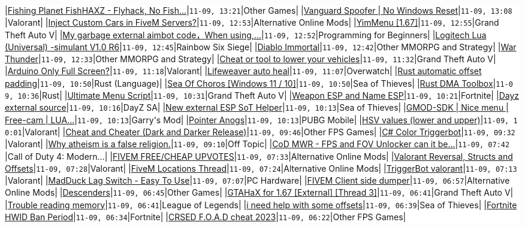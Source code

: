 |[Fishing Planet FishHAXZ - Flyhack, No Fish...](https://www.unknowncheats.me/forum/other-games/418269-fishing-planet-fishhaxz-flyhack-fish-fight-instareel-fish.html)|`11-09, 13:21`|Other Games|
|[Vanguard Spoofer \| No Windows Reset](https://www.unknowncheats.me/forum/valorant/584140-vanguard-spoofer-windows-reset.html)|`11-09, 13:08`|Valorant|
|[Inject Custom Cars in FiveM Servers?](https://www.unknowncheats.me/forum/alternative-online-mods/601251-inject-custom-cars-fivem-servers.html)|`11-09, 12:53`|Alternative Online Mods|
|[YimMenu \[1.67\]](https://www.unknowncheats.me/forum/grand-theft-auto-v/476972-yimmenu-1-67-a.html)|`11-09, 12:55`|Grand Theft Auto V|
|[My garbage external aimbot code，When using,...](https://www.unknowncheats.me/forum/programming-for-beginners/597905-garbage-external-aimbot-code-using-aim-shakes-randomly.html)|`11-09, 12:52`|Programming for Beginners|
|[Logitech Lua (Universal) -simulant V1.0 R6](https://www.unknowncheats.me/forum/rainbow-six-siege/601250-logitech-lua-universal-simulant-v1-0-r6.html)|`11-09, 12:45`|Rainbow Six Siege|
|[Diablo Immortal](https://www.unknowncheats.me/forum/other-mmorpg-and-strategy/502649-diablo-immortal.html)|`11-09, 12:42`|Other MMORPG and Strategy|
|[War Thunder](https://www.unknowncheats.me/forum/other-mmorpg-and-strategy/85949-war-thunder.html)|`11-09, 12:33`|Other MMORPG and Strategy|
|[Cheat or tool to lower your vehicles](https://www.unknowncheats.me/forum/grand-theft-auto-v/601054-cheat-tool-lower-vehicles.html)|`11-09, 11:32`|Grand Theft Auto V|
|[Arduino Only Full Screen?](https://www.unknowncheats.me/forum/valorant/600862-arduino-screen.html)|`11-09, 11:18`|Valorant|
|[Lifeweaver auto heal](https://www.unknowncheats.me/forum/overwatch/600648-lifeweaver-auto-heal.html)|`11-09, 11:07`|Overwatch|
|[Rust automatic offset padding](https://www.unknowncheats.me/forum/rust-language-/596798-rust-automatic-offset-padding.html)|`11-09, 10:50`|Rust (Language)|
|[Sea Of Choros \[Windows 11 / 10\]](https://www.unknowncheats.me/forum/sea-of-thieves/596786-sea-choros-windows-11-10-a.html)|`11-09, 10:50`|Sea of Thieves|
|[Rust DMA Toolbox](https://www.unknowncheats.me/forum/rust/597157-rust-dma-toolbox.html)|`11-09, 10:36`|Rust|
|[Ultimate Menu Script](https://www.unknowncheats.me/forum/grand-theft-auto-v/565688-ultimate-menu-script.html)|`11-09, 10:31`|Grand Theft Auto V|
|[Weapon ESP and Name ESP](https://www.unknowncheats.me/forum/fortnite/601246-weapon-esp-name-esp.html)|`11-09, 10:21`|Fortnite|
|[Dayz external source](https://www.unknowncheats.me/forum/dayz-sa/594111-dayz-external-source.html)|`11-09, 10:16`|DayZ SA|
|[New external ESP SoT Helper](https://www.unknowncheats.me/forum/sea-of-thieves/581265-external-esp-sot-helper.html)|`11-09, 10:13`|Sea of Thieves|
|[GMOD-SDK \| Nice menu \| Free-cam \| LUA...](https://www.unknowncheats.me/forum/garry-s-mod/453047-gmod-sdk-nice-menu-free-cam-lua-executor-lots-features-source-included.html)|`11-09, 10:13`|Garry's Mod|
|[Pointer Anogs](https://www.unknowncheats.me/forum/pubg-mobile/601154-pointer-anogs.html)|`11-09, 10:13`|PUBG Mobile|
|[HSV values (lower and upper)](https://www.unknowncheats.me/forum/valorant/601245-hsv-values-lower-upper.html)|`11-09, 10:01`|Valorant|
|[Cheat and Cheater (Dark and Darker Release)](https://www.unknowncheats.me/forum/other-fps-games/600118-cheat-cheater-dark-darker-release.html)|`11-09, 09:46`|Other FPS Games|
|[C# Color Triggerbot](https://www.unknowncheats.me/forum/valorant/601242-color-triggerbot.html)|`11-09, 09:32`|Valorant|
|[Why atheism is a false religion.](https://www.unknowncheats.me/forum/off-topic/599588-atheism-false-religion.html)|`11-09, 09:10`|Off Topic|
|[CoD MWR - FPS and FOV Unlocker can it be...](https://www.unknowncheats.me/forum/call-of-duty-4-modern-warfare/601239-cod-mwr-fps-fov-unlocker-thx.html)|`11-09, 07:42`|Call of Duty 4: Modern...|
|[FIVEM FREE/CHEAP UPVOTES](https://www.unknowncheats.me/forum/alternative-online-mods/601237-fivem-free-cheap-upvotes.html)|`11-09, 07:33`|Alternative Online Mods|
|[Valorant Reversal, Structs and Offsets](https://www.unknowncheats.me/forum/valorant/385792-valorant-reversal-structs-offsets.html)|`11-09, 07:28`|Valorant|
|[FiveM Locations Thread](https://www.unknowncheats.me/forum/alternative-online-mods/340679-fivem-locations-thread.html)|`11-09, 07:24`|Alternative Online Mods|
|[TriggerBot valorant](https://www.unknowncheats.me/forum/valorant/599430-triggerbot-valorant.html)|`11-09, 07:13`|Valorant|
|[MadDuck Lag Switch - Easy To Use](https://www.unknowncheats.me/forum/pc-hardware/601233-madduck-lag-switch-easy.html)|`11-09, 07:07`|PC Hardware|
|[FIVEM Client side dumper](https://www.unknowncheats.me/forum/alternative-online-mods/601234-fivem-client-dumper.html)|`11-09, 06:57`|Alternative Online Mods|
|[Descenders](https://www.unknowncheats.me/forum/other-games/430508-descenders.html)|`11-09, 06:45`|Other Games|
|[GTAHaX for 1.67 \[External\] \[Thread 3\]](https://www.unknowncheats.me/forum/grand-theft-auto-v/461672-gtahax-1-67-external-thread-3-a.html)|`11-09, 06:41`|Grand Theft Auto V|
|[Trouble reading memory](https://www.unknowncheats.me/forum/league-of-legends/601231-trouble-reading-memory.html)|`11-09, 06:41`|League of Legends|
|[i need help with some offsets](https://www.unknowncheats.me/forum/sea-of-thieves/601230-help-offsets.html)|`11-09, 06:39`|Sea of Thieves|
|[Fortnite HWID Ban Period](https://www.unknowncheats.me/forum/fortnite/599790-fortnite-hwid-ban-period.html)|`11-09, 06:34`|Fortnite|
|[CRSED F.O.A.D cheat 2023](https://www.unknowncheats.me/forum/other-fps-games/581821-crsed-cheat-2023-a.html)|`11-09, 06:22`|Other FPS Games|